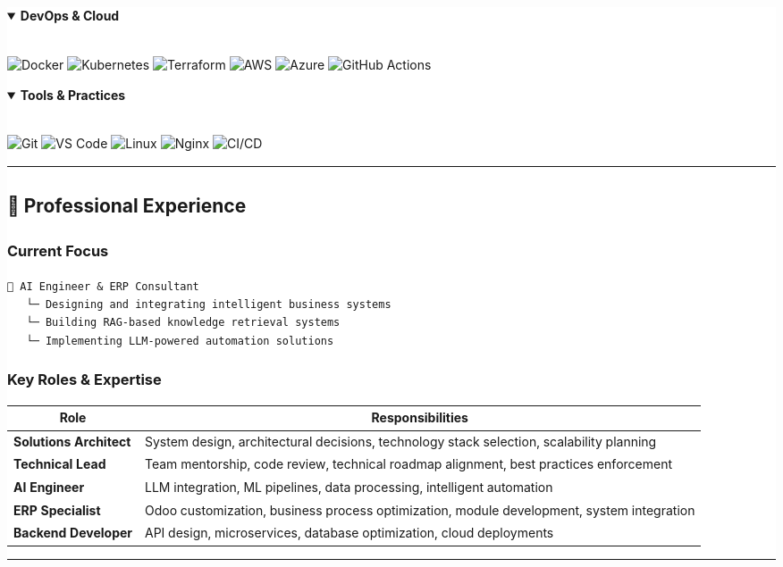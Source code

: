 </details>

<details open>
<summary><b>DevOps & Cloud</b></summary>
<br>

![Docker](https://img.shields.io/badge/Docker-2496ED?style=for-the-badge&logo=docker&logoColor=white)
![Kubernetes](https://img.shields.io/badge/Kubernetes-326CE5?style=for-the-badge&logo=kubernetes&logoColor=white)
![Terraform](https://img.shields.io/badge/Terraform-844FBA?style=for-the-badge&logo=terraform&logoColor=white)
![AWS](https://img.shields.io/badge/AWS-232F3E?style=for-the-badge&logo=amazonaws&logoColor=white)
![Azure](https://img.shields.io/badge/Azure-0078D4?style=for-the-badge&logo=microsoftazure&logoColor=white)
![GitHub Actions](https://img.shields.io/badge/GitHub_Actions-2088FF?style=for-the-badge&logo=githubactions&logoColor=white)

</details>

<details open>
<summary><b>Tools & Practices</b></summary>
<br>

![Git](https://img.shields.io/badge/Git-F05032?style=for-the-badge&logo=git&logoColor=white)
![VS Code](https://img.shields.io/badge/VS_Code-007ACC?style=for-the-badge&logo=visualstudiocode&logoColor=white)
![Linux](https://img.shields.io/badge/Linux-FCC624?style=for-the-badge&logo=linux&logoColor=black)
![Nginx](https://img.shields.io/badge/Nginx-009639?style=for-the-badge&logo=nginx&logoColor=white)
![CI/CD](https://img.shields.io/badge/CI/CD-4285F4?style=for-the-badge&logo=googlecloud&logoColor=white)

</details>

---

## 💼 Professional Experience

### Current Focus
```
🎯 AI Engineer & ERP Consultant
   └─ Designing and integrating intelligent business systems
   └─ Building RAG-based knowledge retrieval systems
   └─ Implementing LLM-powered automation solutions
```

### Key Roles & Expertise

| Role | Responsibilities |
|------|-----------------|
| **Solutions Architect** | System design, architectural decisions, technology stack selection, scalability planning |
| **Technical Lead** | Team mentorship, code review, technical roadmap alignment, best practices enforcement |
| **AI Engineer** | LLM integration, ML pipelines, data processing, intelligent automation |
| **ERP Specialist** | Odoo customization, business process optimization, module development, system integration |
| **Backend Developer** | API design, microservices, database optimization, cloud deployments |

---